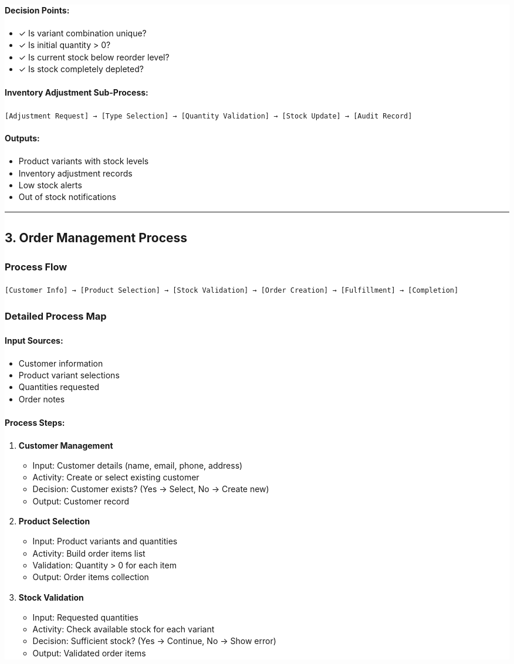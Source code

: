 #### **Decision Points:**
- ✓ Is variant combination unique?
- ✓ Is initial quantity > 0?
- ✓ Is current stock below reorder level?
- ✓ Is stock completely depleted?

#### **Inventory Adjustment Sub-Process:**
```
[Adjustment Request] → [Type Selection] → [Quantity Validation] → [Stock Update] → [Audit Record]
```

#### **Outputs:**
- Product variants with stock levels
- Inventory adjustment records
- Low stock alerts
- Out of stock notifications

---

## 3. **Order Management Process**

### Process Flow
```
[Customer Info] → [Product Selection] → [Stock Validation] → [Order Creation] → [Fulfillment] → [Completion]
```

### Detailed Process Map

#### **Input Sources:**
- Customer information
- Product variant selections
- Quantities requested
- Order notes

#### **Process Steps:**
1. **Customer Management**
   - Input: Customer details (name, email, phone, address)
   - Activity: Create or select existing customer
   - Decision: Customer exists? (Yes → Select, No → Create new)
   - Output: Customer record

2. **Product Selection**
   - Input: Product variants and quantities
   - Activity: Build order items list
   - Validation: Quantity > 0 for each item
   - Output: Order items collection

3. **Stock Validation**
   - Input: Requested quantities
   - Activity: Check available stock for each variant
   - Decision: Sufficient stock? (Yes → Continue, No → Show error)
   - Output: Validated order items
